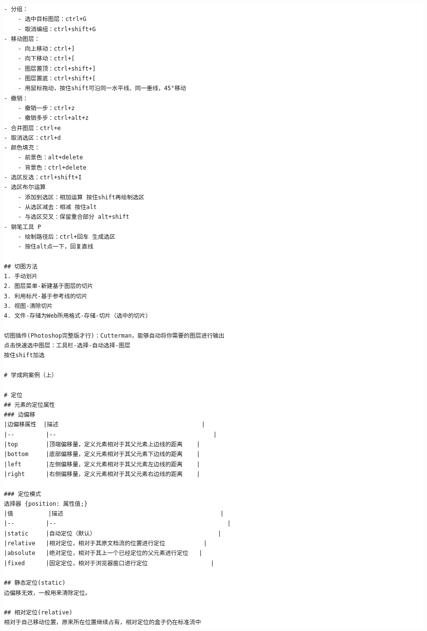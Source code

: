 ```
- 分组：
	- 选中目标图层：ctrl+G
	- 取消编组：ctrl+shift+G
- 移动图层：
	- 向上移动：ctrl+]
	- 向下移动：ctrl+[
	- 图层置顶：ctrl+shift+]
	- 图层置底：ctrl+shift+[
	- 用鼠标拖动，按住shift可沿同一水平线、同一垂线，45°移动
- 撤销：
	- 撤销一步：ctrl+z
	- 撤销多步：ctrl+alt+z
- 合并图层：ctrl+e
- 取消选区：ctrl+d
- 颜色填充：
	- 前景色：alt+delete
	- 背景色：ctrl+delete
- 选区反选：ctrl+shift+I
- 选区布尔运算
	- 添加到选区：相加运算 按住shift再绘制选区
	- 从选区减去：相减 按住alt
	- 与选区交叉：保留重合部分 alt+shift
- 钢笔工具 P
	- 绘制路径后：ctrl+回车 生成选区
	- 按住alt点一下，回复直线

## 切图方法
1. 手动划片
2. 图层菜单-新建基于图层的切片
3. 利用标尺-基于参考线的切片
3. 视图-清除切片
4. 文件-存储为Web所用格式-存储-切片（选中的切片）

切图插件(Photoshop完整版才行)：Cutterman，能够自动将你需要的图层进行输出
点击快速选中图层：工具栏-选择-自动选择-图层
按住shift加选

# 学成网案例（上）

# 定位
## 元素的定位属性
### 边偏移
|边偏移属性	|描述											|
|--			|--												|
|top		|顶端偏移量，定义元素相对于其父元素上边线的距离	|
|bottom		|底部偏移量，定义元素相对于其父元素下边线的距离	|
|left		|左侧偏移量，定义元素相对于其父元素左边线的距离	|
|right		|右侧偏移量，定义元素相对于其父元素右边线的距离	|

### 定位模式
选择器 {position: 属性值;}
|值			|描述												|
|--			|--													|
|static		|自动定位（默认）									|
|relative	|相对定位，相对于其原文档流的位置进行定位			|
|absolute	|绝对定位，相对于其上一个已经定位的父元素进行定位	|
|fixed		|固定定位，相对于浏览器窗口进行定位					|

## 静态定位(static)
边偏移无效，一般用来清除定位。

## 相对定位(relative)
相对于自己移动位置，原来所在位置继续占有，相对定位的盒子仍在标准流中
```
